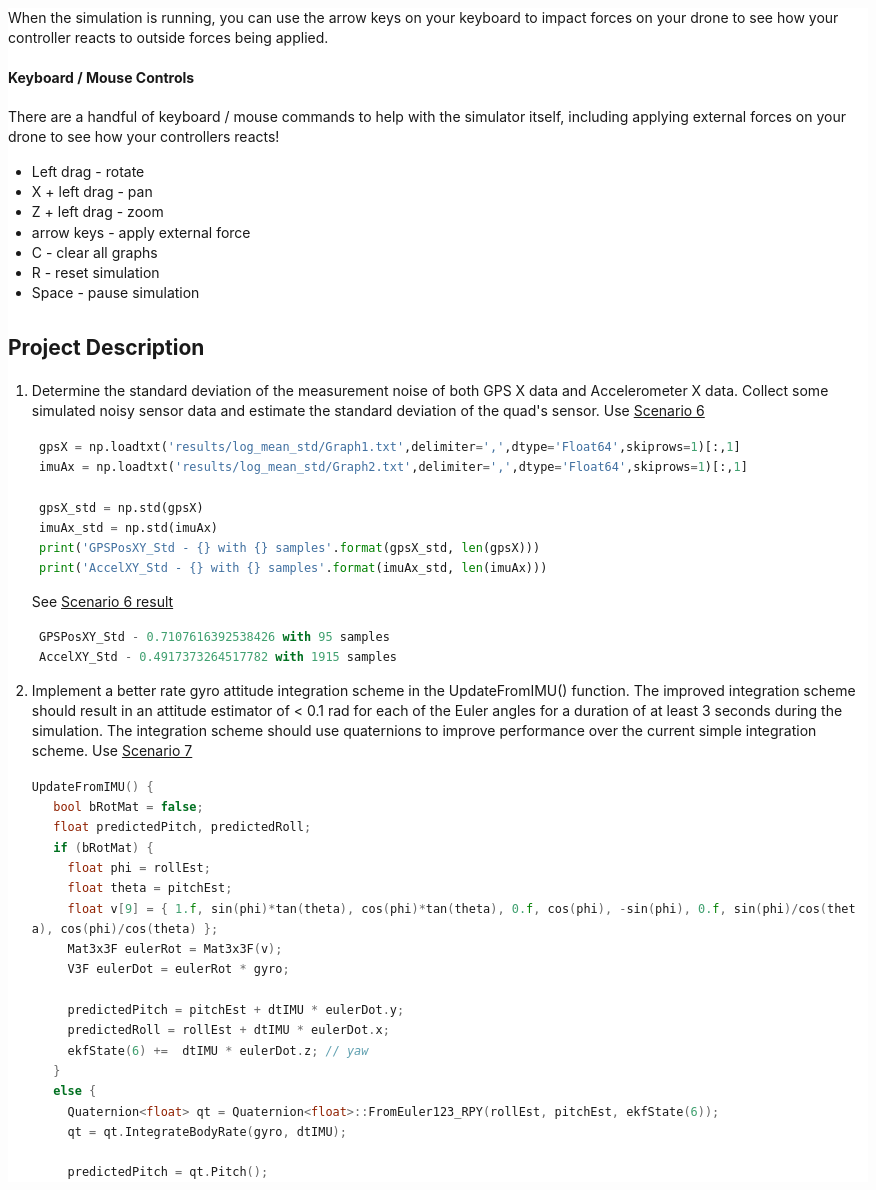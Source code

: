 When the simulation is running, you can use the arrow keys on your keyboard to impact forces on your drone to see how your controller reacts to outside forces being applied.

#### Keyboard / Mouse Controls

There are a handful of keyboard / mouse commands to help with the simulator itself, including applying external forces on your drone to see how your controllers reacts!

 - Left drag - rotate
 - X + left drag - pan
 - Z + left drag - zoom
 - arrow keys - apply external force
 - C - clear all graphs
 - R - reset simulation
 - Space - pause simulation

## Project Description
1. Determine the standard deviation of the measurement noise of both GPS X data and Accelerometer X data. Collect some simulated noisy sensor data and estimate the standard deviation of the quad's sensor. Use [Scenario 6](#scenario-6)

   ```python
    gpsX = np.loadtxt('results/log_mean_std/Graph1.txt',delimiter=',',dtype='Float64',skiprows=1)[:,1]
    imuAx = np.loadtxt('results/log_mean_std/Graph2.txt',delimiter=',',dtype='Float64',skiprows=1)[:,1]

    gpsX_std = np.std(gpsX)
    imuAx_std = np.std(imuAx)
    print('GPSPosXY_Std - {} with {} samples'.format(gpsX_std, len(gpsX)))
    print('AccelXY_Std - {} with {} samples'.format(imuAx_std, len(imuAx)))
   ```

   See [Scenario 6 result](#scenario-6)

   ```python
    GPSPosXY_Std - 0.7107616392538426 with 95 samples
    AccelXY_Std - 0.4917373264517782 with 1915 samples
   ```

2. Implement a better rate gyro attitude integration scheme in the UpdateFromIMU() function. The improved integration scheme should result in an attitude estimator of < 0.1 rad for each of the Euler angles for a duration of at least 3 seconds during the simulation. The integration scheme should use quaternions to improve performance over the current simple integration scheme. Use [Scenario 7](#scenario-7)

   ```cpp
   UpdateFromIMU() {
	  bool bRotMat = false;
	  float predictedPitch, predictedRoll;
	  if (bRotMat) {
	    float phi = rollEst;
	    float theta = pitchEst;
	    float v[9] = { 1.f, sin(phi)*tan(theta), cos(phi)*tan(theta), 0.f, cos(phi), -sin(phi), 0.f, sin(phi)/cos(theta), cos(phi)/cos(theta) };
	    Mat3x3F eulerRot = Mat3x3F(v);
	    V3F eulerDot = eulerRot * gyro;

  	    predictedPitch = pitchEst + dtIMU * eulerDot.y;
	    predictedRoll = rollEst + dtIMU * eulerDot.x;
	    ekfState(6) +=  dtIMU * eulerDot.z; // yaw
	  }
	  else {
	    Quaternion<float> qt = Quaternion<float>::FromEuler123_RPY(rollEst, pitchEst, ekfState(6));
	    qt = qt.IntegrateBodyRate(gyro, dtIMU);

	    predictedPitch = qt.Pitch();
   ```